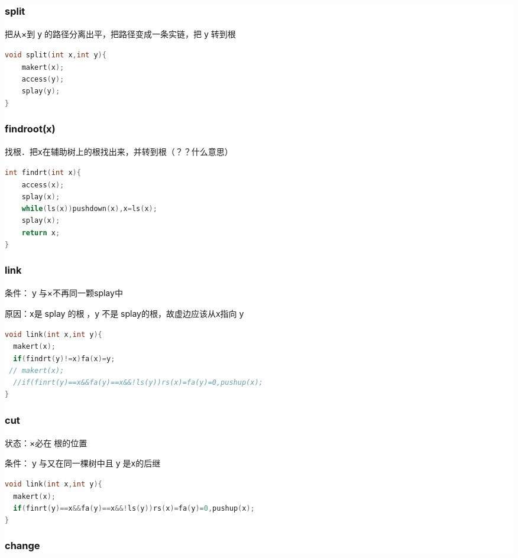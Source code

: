 ### split

把从×到 y 的路径分离出平，把路径变成一条实链，把 y 转到根

```C++
void split(int x,int y){
    makert(x);
    access(y);
    splay(y);
}
```

### findroot(x)

找根．把x在辅助树上的根找出来，并转到根（？？什么意思）

```C++
int findrt(int x){
    access(x);
    splay(x);
    while(ls(x))pushdown(x),x=ls(x);
    splay(x);
    return x;
}
```

### link

条件： y 与×不再同一颗splay中

原因：x是 splay 的根 ，y 不是 splay的根，故虚边应该从x指向 y

```C++
void link(int x,int y){
  makert(x);
  if(findrt(y)!=x)fa(x)=y;
 // makert(x);
  //if(finrt(y)==x&&fa(y)==x&&!ls(y))rs(x)=fa(y)=0,pushup(x);
}
```

### cut

状态：×必在 根的位置 

条件： y 与又在同一棵树中且 y 是x的后继

```C++
void link(int x,int y){
  makert(x);
  if(finrt(y)==x&&fa(y)==x&&!ls(y))rs(x)=fa(y)=0,pushup(x);
}
```

### change
